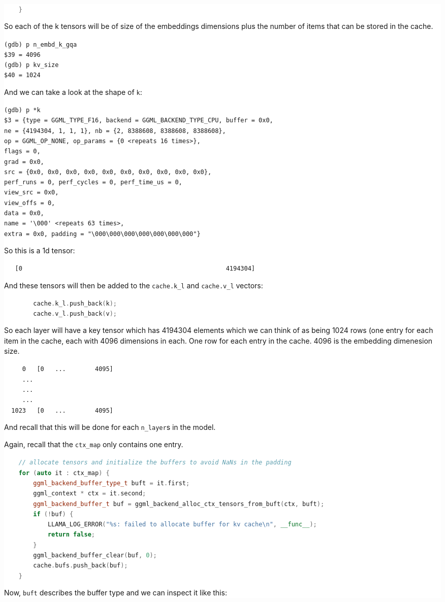 ```c++
    }
```

So each of the k tensors will be of size of the embeddings dimensions plus the
number of items that can be stored in the cache.
```console
(gdb) p n_embd_k_gqa 
$39 = 4096
(gdb) p kv_size
$40 = 1024
```
And we can take a look at the shape of `k`:
```console
(gdb) p *k
$3 = {type = GGML_TYPE_F16, backend = GGML_BACKEND_TYPE_CPU, buffer = 0x0,
ne = {4194304, 1, 1, 1}, nb = {2, 8388608, 8388608, 8388608}, 
op = GGML_OP_NONE, op_params = {0 <repeats 16 times>},
flags = 0,
grad = 0x0,
src = {0x0, 0x0, 0x0, 0x0, 0x0, 0x0, 0x0, 0x0, 0x0, 0x0}, 
perf_runs = 0, perf_cycles = 0, perf_time_us = 0,
view_src = 0x0,
view_offs = 0,
data = 0x0,
name = '\000' <repeats 63 times>, 
extra = 0x0, padding = "\000\000\000\000\000\000\000"}
```
So this is a 1d tensor:
```console
   [0                                                        4194304]
```
And these tensors will then be added to the `cache.k_l` and `cache.v_l` vectors:
```c++
        cache.k_l.push_back(k);
        cache.v_l.push_back(v);
```
So each layer will have a key tensor which has 4194304 elements which we can
think of as being 1024 rows (one entry for each item in the cache, each with
4096 dimensions in each. One row for each entry in the cache. 4096 is the
embedding dimenesion size.
```
     0   [0   ...        4095]
     ...
     ...
     ...
  1023   [0   ...        4095]

```
And recall that this will be done for each `n_layer`s in the model.

Again, recall that the `ctx_map` only contains one entry.
```c++
    // allocate tensors and initialize the buffers to avoid NaNs in the padding
    for (auto it : ctx_map) {
        ggml_backend_buffer_type_t buft = it.first;
        ggml_context * ctx = it.second;
        ggml_backend_buffer_t buf = ggml_backend_alloc_ctx_tensors_from_buft(ctx, buft);
        if (!buf) {
            LLAMA_LOG_ERROR("%s: failed to allocate buffer for kv cache\n", __func__);
            return false;
        }
        ggml_backend_buffer_clear(buf, 0);
        cache.bufs.push_back(buf);
    }
```
Now, `buft` describes the buffer type and we can inspect it like this:
